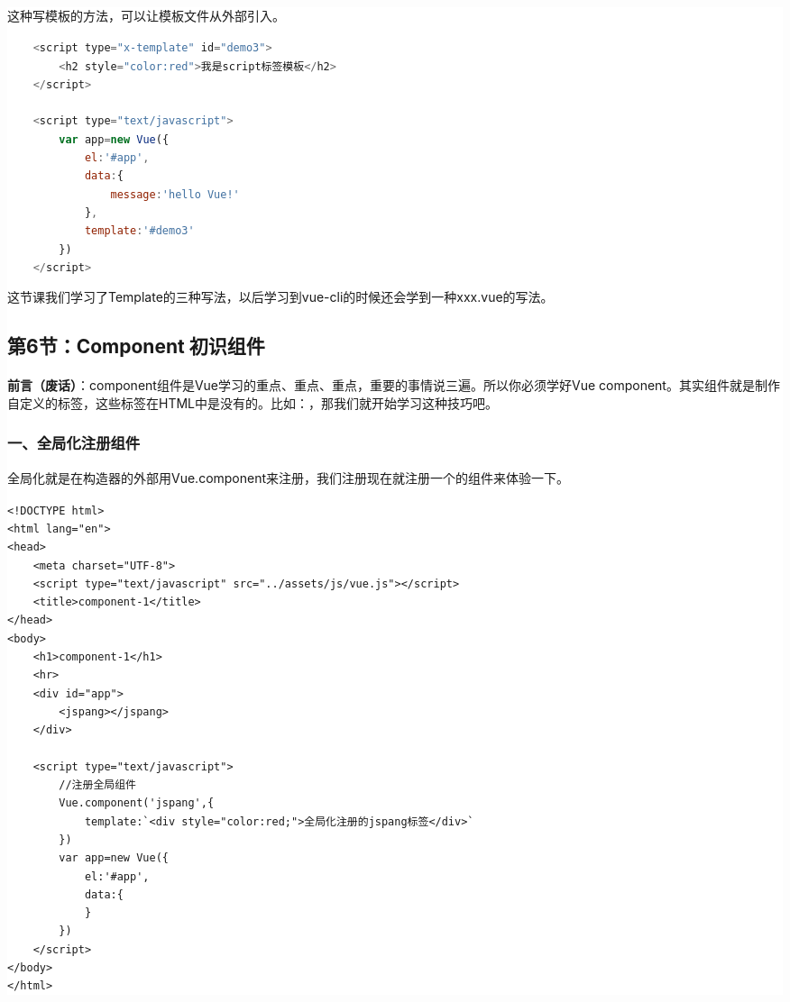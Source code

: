 这种写模板的方法，可以让模板文件从外部引入。

```js
    <script type="x-template" id="demo3">
        <h2 style="color:red">我是script标签模板</h2>
    </script>
 
    <script type="text/javascript">
        var app=new Vue({
            el:'#app',
            data:{
                message:'hello Vue!'
            },
            template:'#demo3'
        })
    </script>
```

这节课我们学习了Template的三种写法，以后学习到vue-cli的时候还会学到一种xxx.vue的写法。



## 第6节：Component 初识组件

**前言（废话）**：component组件是Vue学习的重点、重点、重点，重要的事情说三遍。所以你必须学好Vue component。其实组件就是制作自定义的标签，这些标签在HTML中是没有的。比如：<jspang></jspang>，那我们就开始学习这种技巧吧。

### 一、全局化注册组件

全局化就是在构造器的外部用Vue.component来注册，我们注册现在就注册一个<jspang></jspang>的组件来体验一下。

```
<!DOCTYPE html>
<html lang="en">
<head>
    <meta charset="UTF-8">
    <script type="text/javascript" src="../assets/js/vue.js"></script>
    <title>component-1</title>
</head>
<body>
    <h1>component-1</h1>
    <hr>
    <div id="app">
        <jspang></jspang>
    </div>
 
    <script type="text/javascript">
        //注册全局组件
        Vue.component('jspang',{
            template:`<div style="color:red;">全局化注册的jspang标签</div>`
        })
        var app=new Vue({
            el:'#app',
            data:{
            }
        })
    </script>
</body>
</html>
```
